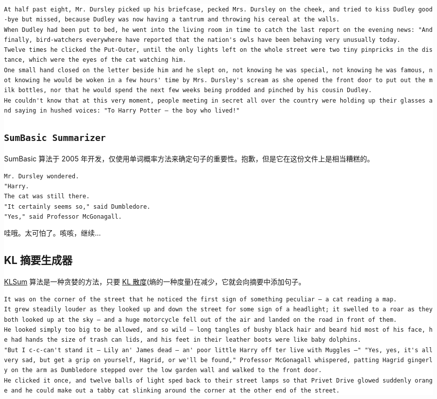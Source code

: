 ```
At half past eight, Mr. Dursley picked up his briefcase, pecked Mrs. Dursley on the cheek, and tried to kiss Dudley good-bye but missed, because Dudley was now having a tantrum and throwing his cereal at the walls.
When Dudley had been put to bed, he went into the living room in time to catch the last report on the evening news: "And finally, bird-watchers everywhere have reported that the nation's owls have been behaving very unusually today.
Twelve times he clicked the Put-Outer, until the only lights left on the whole street were two tiny pinpricks in the distance, which were the eyes of the cat watching him.
One small hand closed on the letter beside him and he slept on, not knowing he was special, not knowing he was famous, not knowing he would be woken in a few hours' time by Mrs. Dursley's scream as she opened the front door to put out the milk bottles, nor that he would spend the next few weeks being prodded and pinched by his cousin Dudley.
He couldn't know that at this very moment, people meeting in secret all over the country were holding up their glasses and saying in hushed voices: "To Harry Potter — the boy who lived!"
```

## `SumBasic Summarizer`

SumBasic 算法于 2005 年开发，仅使用单词概率方法来确定句子的重要性。抱歉，但是它在这份文件上是相当糟糕的。

```
Mr. Dursley wondered.
"Harry.
The cat was still there.
"It certainly seems so," said Dumbledore.
"Yes," said Professor McGonagall.
```

哇哦。太可怕了。咳咳，继续…

## KL 摘要生成器

[KLSum](http://www.aclweb.org/anthology/N09-1041) 算法是一种贪婪的方法，只要 [KL 散度](https://en.wikipedia.org/wiki/Kullback%E2%80%93Leibler_divergence)(熵的一种度量)在减少，它就会向摘要中添加句子。

```
It was on the corner of the street that he noticed the first sign of something peculiar — a cat reading a map.
It grew steadily louder as they looked up and down the street for some sign of a headlight; it swelled to a roar as they both looked up at the sky — and a huge motorcycle fell out of the air and landed on the road in front of them.
He looked simply too big to be allowed, and so wild — long tangles of bushy black hair and beard hid most of his face, he had hands the size of trash can lids, and his feet in their leather boots were like baby dolphins.
"But I c-c-can't stand it — Lily an' James dead — an' poor little Harry off ter live with Muggles —" "Yes, yes, it's all very sad, but get a grip on yourself, Hagrid, or we'll be found," Professor McGonagall whispered, patting Hagrid gingerly on the arm as Dumbledore stepped over the low garden wall and walked to the front door.
He clicked it once, and twelve balls of light sped back to their street lamps so that Privet Drive glowed suddenly orange and he could make out a tabby cat slinking around the corner at the other end of the street.
```
